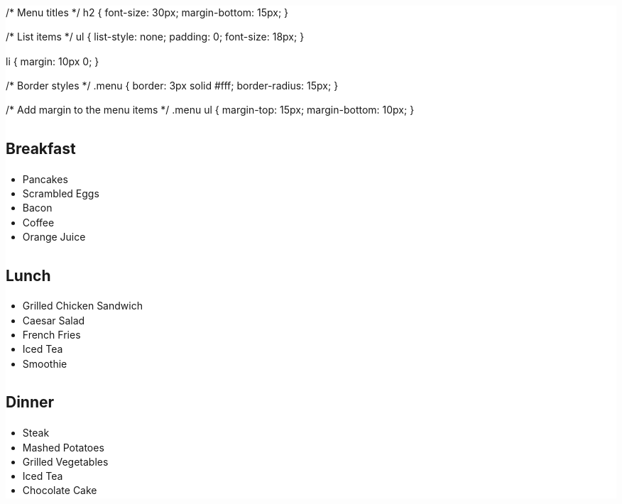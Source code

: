 /* Menu titles */
h2 {
font-size: 30px;
margin-bottom: 15px;
}

/* List items */
ul {
list-style: none;
padding: 0;
font-size: 18px;
}

li {
margin: 10px 0;
}

/* Border styles */
.menu {
border: 3px solid #fff;
border-radius: 15px;
}

/* Add margin to the menu items */
.menu ul {
margin-top: 15px;
margin-bottom: 10px;
}

</style>
</head>
<body>

<div class="menu menu-breakfast">
<h2>Breakfast</h2>
<ul>
<li>Pancakes</li>
<li>Scrambled Eggs</li>
<li>Bacon</li>
<li>Coffee</li>
<li>Orange Juice</li>
</ul>
</div>

<div class="menu menu-lunch">
<h2>Lunch</h2>
<ul>
<li>Grilled Chicken Sandwich</li>
<li>Caesar Salad</li>
<li>French Fries</li>
<li>Iced Tea</li>
<li>Smoothie</li>
</ul>
</div>

<div class="menu menu-dinner">
<h2>Dinner</h2>
<ul>
<li>Steak</li>
<li>Mashed Potatoes</li>
<li>Grilled Vegetables</li>
<li>Iced Tea</li>
<li>Chocolate Cake</li>
</ul>
</div>

</body>
</html>
